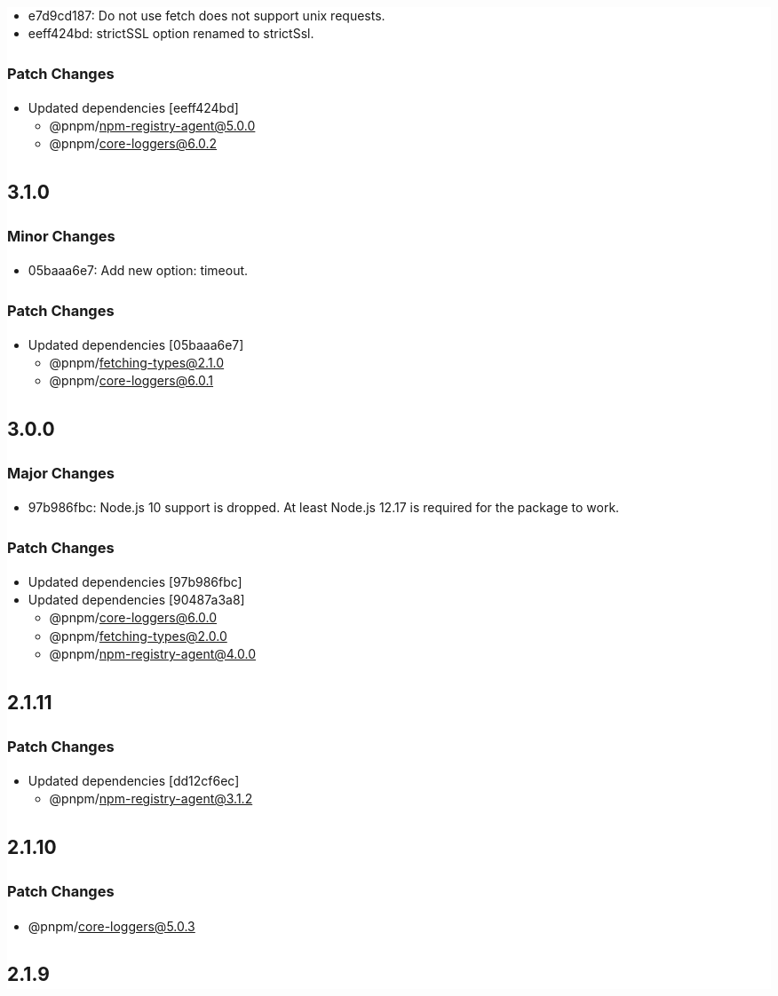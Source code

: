 - e7d9cd187: Do not use fetch does not support unix requests.
- eeff424bd: strictSSL option renamed to strictSsl.

### Patch Changes

- Updated dependencies [eeff424bd]
  - @pnpm/npm-registry-agent@5.0.0
  - @pnpm/core-loggers@6.0.2

## 3.1.0

### Minor Changes

- 05baaa6e7: Add new option: timeout.

### Patch Changes

- Updated dependencies [05baaa6e7]
  - @pnpm/fetching-types@2.1.0
  - @pnpm/core-loggers@6.0.1

## 3.0.0

### Major Changes

- 97b986fbc: Node.js 10 support is dropped. At least Node.js 12.17 is required for the package to work.

### Patch Changes

- Updated dependencies [97b986fbc]
- Updated dependencies [90487a3a8]
  - @pnpm/core-loggers@6.0.0
  - @pnpm/fetching-types@2.0.0
  - @pnpm/npm-registry-agent@4.0.0

## 2.1.11

### Patch Changes

- Updated dependencies [dd12cf6ec]
  - @pnpm/npm-registry-agent@3.1.2

## 2.1.10

### Patch Changes

- @pnpm/core-loggers@5.0.3

## 2.1.9
